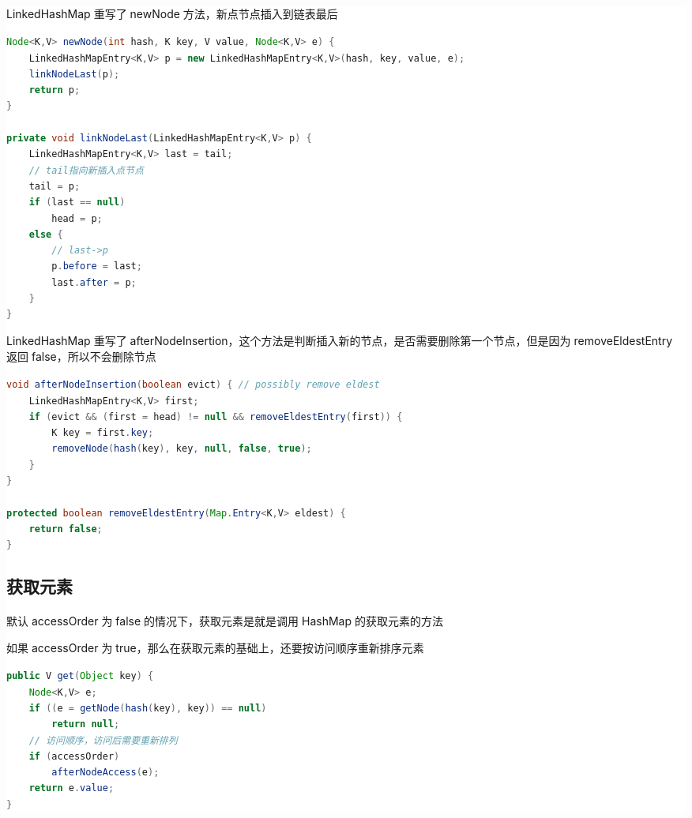 

LinkedHashMap 重写了 newNode 方法，新点节点插入到链表最后

```java
Node<K,V> newNode(int hash, K key, V value, Node<K,V> e) {
    LinkedHashMapEntry<K,V> p = new LinkedHashMapEntry<K,V>(hash, key, value, e);
    linkNodeLast(p);
    return p;
}

private void linkNodeLast(LinkedHashMapEntry<K,V> p) {
    LinkedHashMapEntry<K,V> last = tail;
    // tail指向新插入点节点
    tail = p;
    if (last == null)
        head = p;
    else {
        // last->p
        p.before = last;
        last.after = p;
    }
}
```



LinkedHashMap 重写了 afterNodeInsertion，这个方法是判断插入新的节点，是否需要删除第一个节点，但是因为 removeEldestEntry 返回 false，所以不会删除节点

```java
void afterNodeInsertion(boolean evict) { // possibly remove eldest
    LinkedHashMapEntry<K,V> first;
    if (evict && (first = head) != null && removeEldestEntry(first)) {
        K key = first.key;
        removeNode(hash(key), key, null, false, true);
    }
}

protected boolean removeEldestEntry(Map.Entry<K,V> eldest) {
    return false;
}
```



## 获取元素

默认 accessOrder 为 false 的情况下，获取元素是就是调用 HashMap 的获取元素的方法

如果 accessOrder 为 true，那么在获取元素的基础上，还要按访问顺序重新排序元素

```java
public V get(Object key) {
    Node<K,V> e;
    if ((e = getNode(hash(key), key)) == null)
        return null;
    // 访问顺序，访问后需要重新排列
    if (accessOrder)
        afterNodeAccess(e);
    return e.value;
}
```
